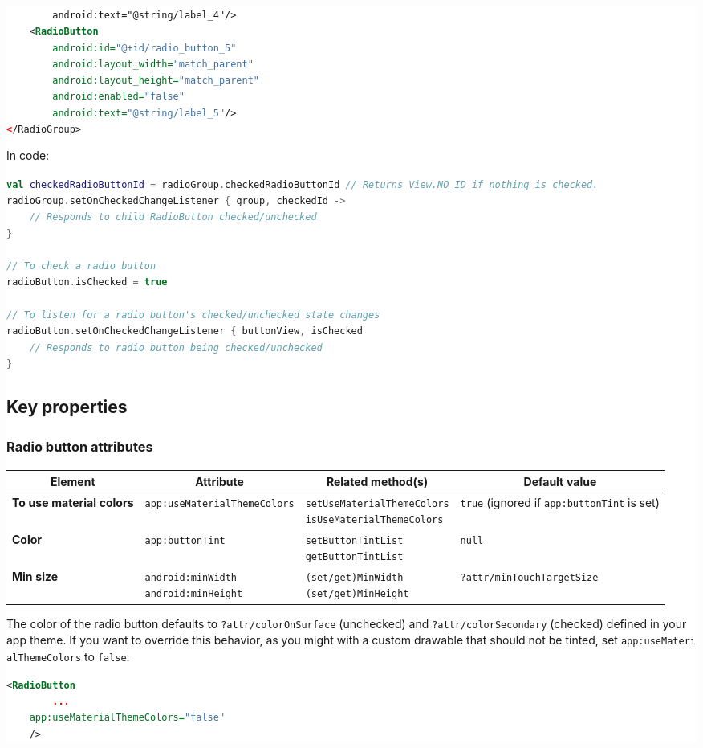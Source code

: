 ```xml
        android:text="@string/label_4"/>
    <RadioButton
        android:id="@+id/radio_button_5"
        android:layout_width="match_parent"
        android:layout_height="match_parent"
        android:enabled="false"
        android:text="@string/label_5"/>
</RadioGroup>
```

In code:

```kt
val checkedRadioButtonId = radioGroup.checkedRadioButtonId // Returns View.NO_ID if nothing is checked.
radioGroup.setOnCheckedChangeListener { group, checkedId ->
    // Responds to child RadioButton checked/unchecked
}

// To check a radio button
radioButton.isChecked = true

// To listen for a radio button's checked/unchecked state changes
radioButton.setOnCheckedChangeListener { buttonView, isChecked
    // Responds to radio button being checked/unchecked
}
```

## Key properties

### Radio button attributes

Element                    | Attribute                                  | Related method(s)                                          | Default value
-------------------------- | ------------------------------------------ | ---------------------------------------------------------- | -------------
**To use material colors** | `app:useMaterialThemeColors`               | `setUseMaterialThemeColors`<br/>`isUseMaterialThemeColors` | `true` (ignored if `app:buttonTint` is set)
**Color**                  | `app:buttonTint`                           | `setButtonTintList`<br/>`getButtonTintList`                | `null`
**Min size**               | `android:minWidth`<br/>`android:minHeight` | `(set/get)MinWidth`<br/>`(set/get)MinHeight`               | `?attr/minTouchTargetSize`

The color of the radio button defaults to `?attr/colorOnSurface` (unchecked) and
`?attr/colorSecondary` (checked) defined in your app theme. If you want to
override this behavior, as you might with a custom drawable that should not be
tinted, set `app:useMaterialThemeColors` to `false`:

```xml
<RadioButton
        ...
    app:useMaterialThemeColors="false"
    />
```
